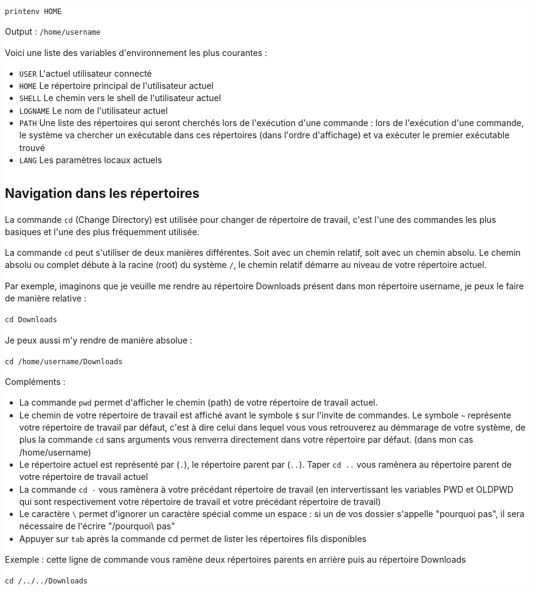 ~~~ shell
printenv HOME
~~~
Output : `/home/username`

Voici une liste des variables d'environnement les plus courantes :

- `USER` L'actuel utilisateur connecté
- `HOME` Le répertoire principal de l'utilisateur actuel
- `SHELL` Le chemin vers le shell de l'utilisateur actuel
- `LOGNAME` Le nom de l'utilisateur actuel
- `PATH` Une liste des répertoires qui seront cherchés lors de l'exécution d'une commande : lors de l'exécution d'une commande, le système va chercher un exécutable dans ces répertoires (dans l'ordre d'affichage) et va exécuter le premier exécutable trouvé
- `LANG` Les paramètres locaux actuels

## Navigation dans les répertoires

La commande `cd` (Change Directory) est utilisée pour changer de répertoire de travail, c'est l'une des commandes les plus basiques et l'une des plus fréquemment utilisée.

La commande `cd` peut s'utiliser de deux manières différentes. Soit avec un chemin relatif, soit avec un chemin absolu.  Le chemin absolu ou complet débute à la racine (root) du système `/`, le chemin relatif démarre au niveau de votre répertoire actuel.

Par exemple, imaginons que je veuille me rendre au répertoire Downloads présent dans mon répertoire username, je peux le faire de manière relative :

~~~ shell
cd Downloads
~~~

Je peux aussi m'y rendre de manière absolue :

~~~ shell
cd /home/username/Downloads
~~~

Compléments : 

- La commande `pwd` permet d'afficher le chemin (path) de votre répertoire de travail actuel.
- Le chemin de votre répertoire de travail est affiché avant le symbole `$` sur l'invite de commandes. Le symbole `~` représente votre répertoire de travail par défaut, c'est à dire celui dans lequel vous vous retrouverez au démmarage de votre système, de plus la commande `cd` sans arguments vous renverra directement dans votre répertoire par défaut. (dans mon cas /home/username)
- Le répertoire actuel est représenté par (`.`), le répertoire parent par (`..`). Taper `cd ..` vous ramènera au répertoire parent de votre répertoire de travail actuel
- La commande `cd -` vous ramènera à votre précédant répertoire de travail (en intervertissant les variables PWD et OLDPWD qui sont respectivement votre répertoire de travail et votre précédant répertoire de travail)
- Le caractère `\` permet d'ignorer un caractère spécial comme un espace : si un de vos dossier s'appelle "pourquoi pas", il sera nécessaire de l'écrire "/pourquoi\ pas"
- Appuyer sur `tab` après la commande cd permet de lister les répertoires fils disponibles


Exemple : cette ligne de commande vous ramène deux répertoires parents en arrière puis au répertoire Downloads
~~~ shell
cd /../../Downloads
~~~
